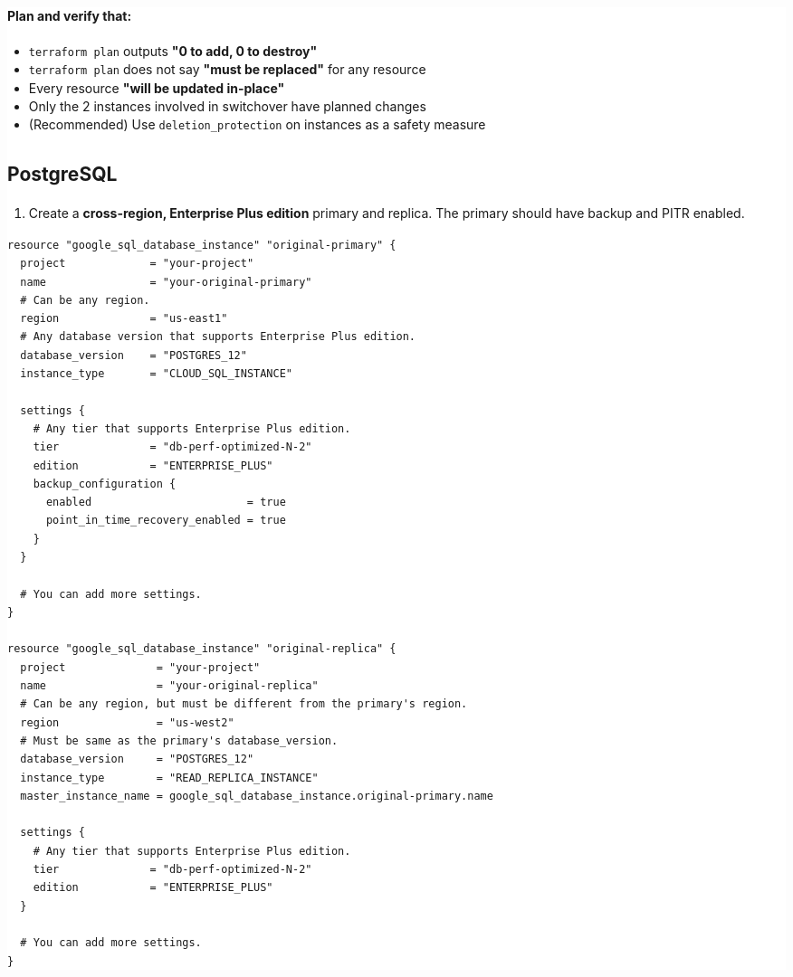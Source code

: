 #### Plan and verify that:
- `terraform plan` outputs **"0 to add, 0 to destroy"**
- `terraform plan` does not say **"must be replaced"** for any resource
- Every resource **"will be updated in-place"**
- Only the 2 instances involved in switchover have planned changes
- (Recommended) Use `deletion_protection` on instances as a safety measure

## PostgreSQL

1. Create a **cross-region, Enterprise Plus edition** primary and replica. The primary should have backup and PITR enabled.

```
resource "google_sql_database_instance" "original-primary" {
  project             = "your-project"
  name                = "your-original-primary"
  # Can be any region.
  region              = "us-east1"
  # Any database version that supports Enterprise Plus edition.
  database_version    = "POSTGRES_12"
  instance_type       = "CLOUD_SQL_INSTANCE"
  
  settings {
    # Any tier that supports Enterprise Plus edition.
    tier              = "db-perf-optimized-N-2"
    edition           = "ENTERPRISE_PLUS"
    backup_configuration {
      enabled                        = true
      point_in_time_recovery_enabled = true
    }
  }
  
  # You can add more settings.
}

resource "google_sql_database_instance" "original-replica" {
  project              = "your-project"
  name                 = "your-original-replica"
  # Can be any region, but must be different from the primary's region.
  region               = "us-west2"
  # Must be same as the primary's database_version.
  database_version     = "POSTGRES_12"
  instance_type        = "READ_REPLICA_INSTANCE"
  master_instance_name = google_sql_database_instance.original-primary.name
  
  settings {
    # Any tier that supports Enterprise Plus edition.
    tier              = "db-perf-optimized-N-2"
    edition           = "ENTERPRISE_PLUS"
  }
  
  # You can add more settings.
}
```
